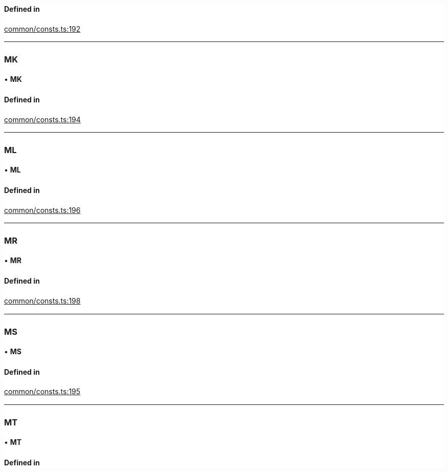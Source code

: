 #### Defined in

[common/consts.ts:192](https://github.com/baltpeter/parse-play/blob/a1b7e5c/src/common/consts.ts#L192)

___

### MK

• **MK**

#### Defined in

[common/consts.ts:194](https://github.com/baltpeter/parse-play/blob/a1b7e5c/src/common/consts.ts#L194)

___

### ML

• **ML**

#### Defined in

[common/consts.ts:196](https://github.com/baltpeter/parse-play/blob/a1b7e5c/src/common/consts.ts#L196)

___

### MR

• **MR**

#### Defined in

[common/consts.ts:198](https://github.com/baltpeter/parse-play/blob/a1b7e5c/src/common/consts.ts#L198)

___

### MS

• **MS**

#### Defined in

[common/consts.ts:195](https://github.com/baltpeter/parse-play/blob/a1b7e5c/src/common/consts.ts#L195)

___

### MT

• **MT**

#### Defined in
